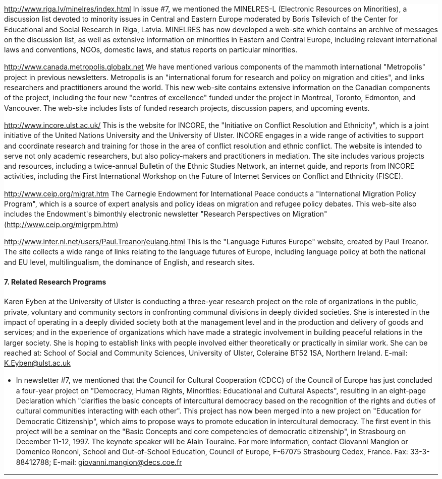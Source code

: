 <http://www.riga.lv/minelres/index.html> In issue #7, we mentioned the MINELRES-L (Electronic Resources on Minorities), a discussion list devoted to minority issues in Central and Eastern Europe moderated by Boris Tsilevich of the Center for Educational and Social Research in Riga, Latvia. MINELRES has now developed a web-site which contains an archive of messages on the discussion list, as well as extensive information on minorities in Eastern and Central Europe, including relevant international laws and conventions, NGOs, domestic laws, and status reports on particular minorities.

<http://www.canada.metropolis.globalx.net> We have mentioned various components of the mammoth international "Metropolis" project in previous newsletters. Metropolis is an "international forum for research and policy on migration and cities", and links researchers and practitioners around the world. This new web-site contains extensive information on the Canadian components of the project, including the four new "centres of excellence" funded under the project in Montreal, Toronto, Edmonton, and Vancouver. The web-site includes lists of funded research projects, discussion papers, and upcoming events.

<http://www.incore.ulst.ac.uk/> This is the website for INCORE, the "Initiative on Conflict Resolution and Ethnicity", which is a joint initiative of the United Nations University and the University of Ulster. INCORE engages in a wide range of activities to support and coordinate research and training for those in the area of conflict resolution and ethnic conflict. The website is intended to serve not only academic researchers, but also policy-makers and practitioners in mediation. The site includes various projects and resources, including a twice-annual Bulletin of the Ethnic Studies Network, an internet guide, and reports from INCORE activities, including the First International Workshop on the Future of Internet Services on Conflict and Ethnicity (FISCE).

<http://www.ceip.org/migrat.htm> The Carnegie Endowment for International Peace conducts a "International Migration Policy Program", which is a source of expert analysis and policy ideas on migration and refugee policy debates. This web-site also includes the Endowment's bimonthly electronic newsletter "Research Perspectives on Migration" (<http://www.ceip.org/migrpm.htm>)

<http://www.inter.nl.net/users/Paul.Treanor/eulang.html> This is the "Language Futures Europe" website, created by Paul Treanor. The site collects a wide range of links relating to the language futures of Europe, including language policy at both the national and EU level, multilingualism, the dominance of English, and research sites.

#### 7\. Related Research Programs

Karen Eyben at the University of Ulster is conducting a three-year research project on the role of organizations in the public, private, voluntary and community sectors in confronting communal divisions in deeply divided societies. She is interested in the impact of operating in a deeply divided society both at the management level and in the production and delivery of goods and services; and in the experience of organizations which have made a strategic involvement in building peaceful relations in the larger society. She is hoping to establish links with people involved either theoretically or practically in similar work. She can be reached at: School of Social and Community Sciences, University of Ulster, Coleraine BT52 1SA, Northern Ireland. E-mail: <K.Eyben@ulst.ac.uk>

- In newsletter #7, we mentioned that the Council for Cultural Cooperation (CDCC) of the Council of Europe has just concluded a four-year project on "Democracy, Human Rights, Minorities: Educational and Cultural Aspects", resulting in an eight-page Declaration which "clarifies the basic concepts of intercultural democracy based on the recognition of the rights and duties of cultural communities interacting with each other". This project has now been merged into a new project on "Education for Democratic Citizenship", which aims to propose ways to promote education in intercultural democracy. The first event in this project will be a seminar on the "Basic Concepts and core competencies of democratic citizenship", in Strasbourg on December 11-12, 1997\. The keynote speaker will be Alain Touraine. For more information, contact Giovanni Mangion or Domenico Ronconi, School and Out-of-School Education, Council of Europe, F-67075 Strasbourg Cedex, France. Fax: 33-3-88412788; E-mail: <giovanni.mangion@decs.coe.fr>

---
